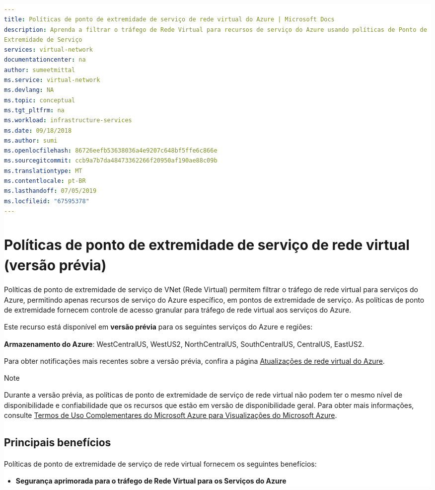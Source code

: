 ```yaml
---
title: Políticas de ponto de extremidade de serviço de rede virtual do Azure | Microsoft Docs
description: Aprenda a filtrar o tráfego de Rede Virtual para recursos de serviço do Azure usando políticas de Ponto de Extremidade de Serviço
services: virtual-network
documentationcenter: na
author: sumeetmittal
ms.service: virtual-network
ms.devlang: NA
ms.topic: conceptual
ms.tgt_pltfrm: na
ms.workload: infrastructure-services
ms.date: 09/18/2018
ms.author: sumi
ms.openlocfilehash: 86726eefb53638036a4e9207c648bf5ffe6c866e
ms.sourcegitcommit: ccb9a7b7da48473362266f20950af190ae88c09b
ms.translationtype: MT
ms.contentlocale: pt-BR
ms.lasthandoff: 07/05/2019
ms.locfileid: "67595378"
---
```

# <a name="virtual-network-service-endpoint-policies-preview"></a>Políticas de ponto de extremidade de serviço de rede virtual (versão prévia)

Políticas de ponto de extremidade de serviço de VNet (Rede Virtual) permitem filtrar o tráfego de rede virtual para serviços do Azure, permitindo apenas recursos de serviço do Azure específico, em pontos de extremidade de serviço. As políticas de ponto de extremidade fornecem controle de acesso granular para tráfego de rede virtual aos serviços do Azure.

Este recurso está disponível em __versão prévia__ para os seguintes serviços do Azure e regiões:

__Armazenamento do Azure__: WestCentralUS, WestUS2, NorthCentralUS, SouthCentralUS, CentralUS, EastUS2.

Para obter notificações mais recentes sobre a versão prévia, confira a página [Atualizações de rede virtual do Azure](https://azure.microsoft.com/updates/?product=virtual-network).

> [!NOTE]  
> Durante a versão prévia, as políticas de ponto de extremidade de serviço de rede virtual não podem ter o mesmo nível de disponibilidade e confiabilidade que os recursos que estão em versão de disponibilidade geral. Para obter mais informações, consulte [Termos de Uso Complementares do Microsoft Azure para Visualizações do Microsoft Azure](https://azure.microsoft.com/support/legal/preview-supplemental-terms/).

## <a name="key-benefits"></a>Principais benefícios

Políticas de ponto de extremidade de serviço de rede virtual fornecem os seguintes benefícios:

- __Segurança aprimorada para o tráfego de Rede Virtual para os Serviços do Azure__
